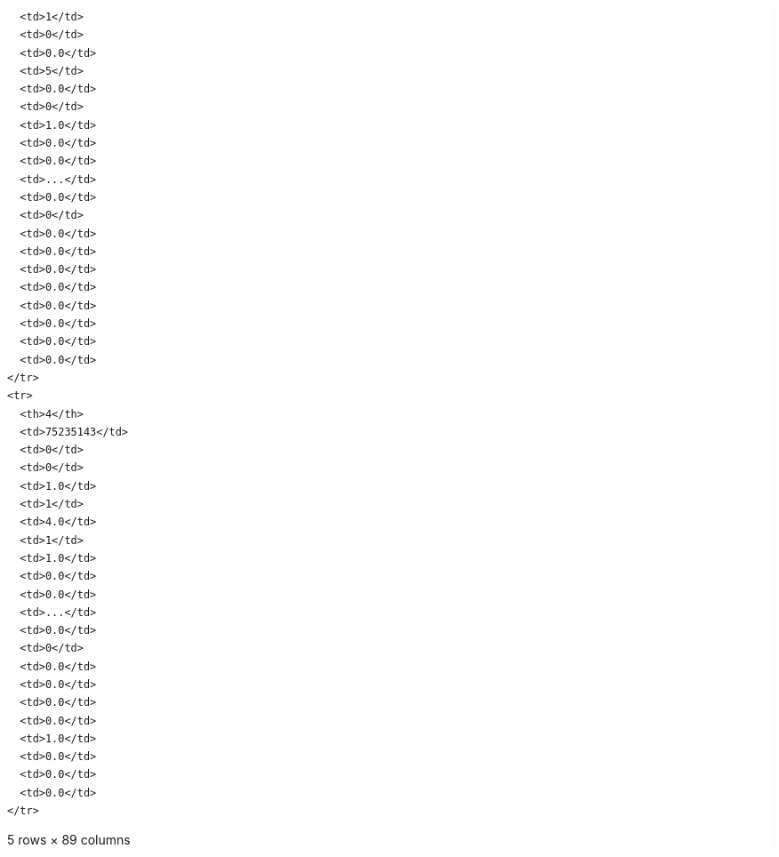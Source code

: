       <td>1</td>
      <td>0</td>
      <td>0.0</td>
      <td>5</td>
      <td>0.0</td>
      <td>0</td>
      <td>1.0</td>
      <td>0.0</td>
      <td>0.0</td>
      <td>...</td>
      <td>0.0</td>
      <td>0</td>
      <td>0.0</td>
      <td>0.0</td>
      <td>0.0</td>
      <td>0.0</td>
      <td>0.0</td>
      <td>0.0</td>
      <td>0.0</td>
      <td>0.0</td>
    </tr>
    <tr>
      <th>4</th>
      <td>75235143</td>
      <td>0</td>
      <td>0</td>
      <td>1.0</td>
      <td>1</td>
      <td>4.0</td>
      <td>1</td>
      <td>1.0</td>
      <td>0.0</td>
      <td>0.0</td>
      <td>...</td>
      <td>0.0</td>
      <td>0</td>
      <td>0.0</td>
      <td>0.0</td>
      <td>0.0</td>
      <td>0.0</td>
      <td>1.0</td>
      <td>0.0</td>
      <td>0.0</td>
      <td>0.0</td>
    </tr>
  </tbody>
</table>
<p>5 rows × 89 columns</p>
</div>


